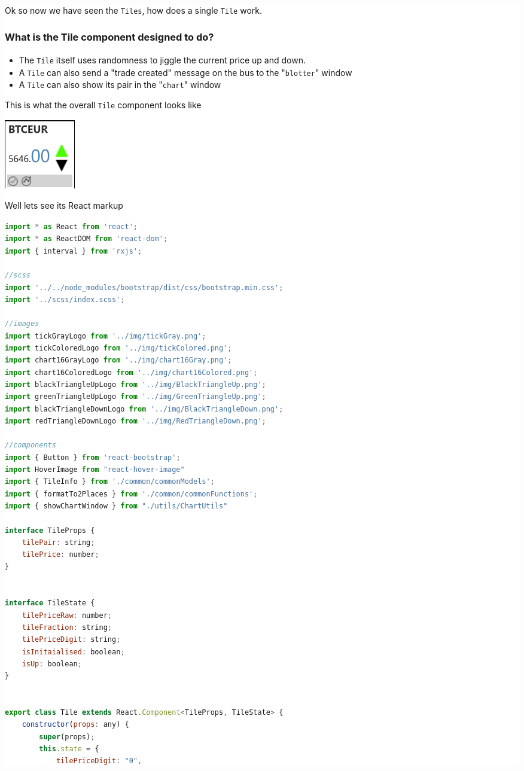 Ok so now we have seen the `Tiles`, how does a single `Tile` work.

### What is the Tile component designed to do?
* The `Tile` itself uses randomness to jiggle the current price up and down.
* A `Tile` can also send a "trade created" message on the bus to the "`blotter`" window
* A `Tile` can also show its pair in the "`chart`" window

This is what the overall `Tile` component looks like

![Tile](./assets/Tile.png)

Well lets see its React markup

```JavaScript
import * as React from 'react';
import * as ReactDOM from 'react-dom';
import { interval } from 'rxjs';

//scss
import '../../node_modules/bootstrap/dist/css/bootstrap.min.css';
import '../scss/index.scss';

//images
import tickGrayLogo from '../img/tickGray.png';
import tickColoredLogo from '../img/tickColored.png';
import chart16GrayLogo from '../img/chart16Gray.png';
import chart16ColoredLogo from '../img/chart16Colored.png';
import blackTriangleUpLogo from '../img/BlackTriangleUp.png';
import greenTriangleUpLogo from '../img/GreenTriangleUp.png';
import blackTriangleDownLogo from '../img/BlackTriangleDown.png';
import redTriangleDownLogo from '../img/RedTriangleDown.png';

//components
import { Button } from 'react-bootstrap';
import HoverImage from "react-hover-image"
import { TileInfo } from './common/commonModels';
import { formatTo2Places } from './common/commonFunctions';
import { showChartWindow } from "./utils/ChartUtils"

interface TileProps {
    tilePair: string;
    tilePrice: number;
}


interface TileState {
    tilePriceRaw: number;
    tileFraction: string;
    tilePriceDigit: string;
    isInitaialised: boolean;
    isUp: boolean;
}


export class Tile extends React.Component<TileProps, TileState> {
    constructor(props: any) {
        super(props);
        this.state = {
            tilePriceDigit: "0",
```